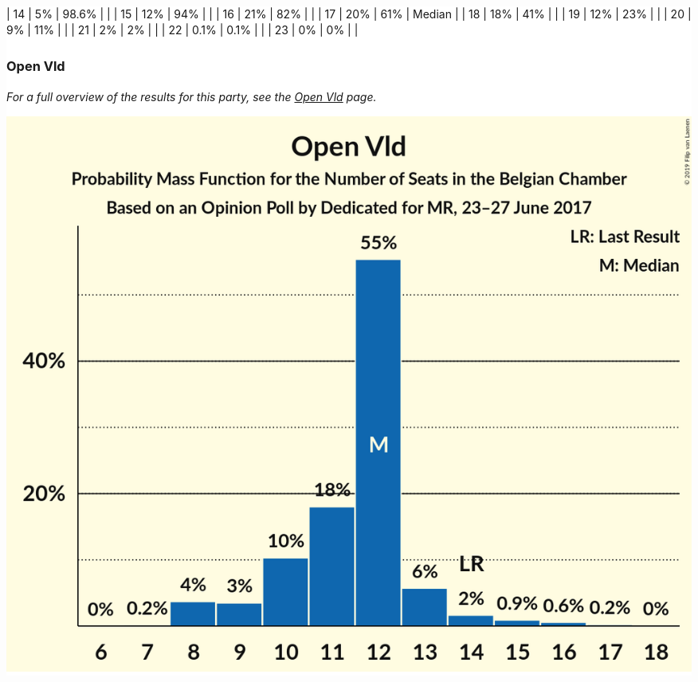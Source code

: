 | 14 | 5% | 98.6% |  |
| 15 | 12% | 94% |  |
| 16 | 21% | 82% |  |
| 17 | 20% | 61% | Median |
| 18 | 18% | 41% |  |
| 19 | 12% | 23% |  |
| 20 | 9% | 11% |  |
| 21 | 2% | 2% |  |
| 22 | 0.1% | 0.1% |  |
| 23 | 0% | 0% |  |

### Open Vld

*For a full overview of the results for this party, see the [Open Vld](party-openvld.html) page.*

![Graph with seats probability mass function not yet produced](2017-06-27-Dedicated-seats-pmf-openvld.png "Seats Probability Mass Function")
